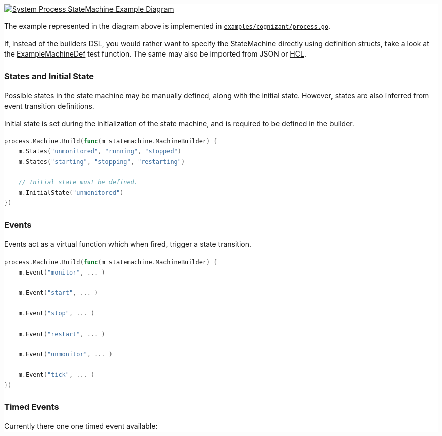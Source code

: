 <a href="https://raw.githubusercontent.com/ayushmaanbhav/statemachine-go/master/examples/cognizant/diagram.svg?sanitize=true"><img src="https://raw.githubusercontent.com/ayushmaanbhav/statemachine-go/master/examples/cognizant/diagram.svg?sanitize=true" alt="System Process StateMachine Example Diagram" /></a>

The example represented in the diagram above is implemented in [`examples/cognizant/process.go`](https://github.com/ayushmaanbhav/statemachine-go/blob/master/examples/cognizant/process.go).

If, instead of the builders DSL, you would rather want to specify the
StateMachine directly using definition structs, take a look at the
[ExampleMachineDef](https://github.com/ayushmaanbhav/statemachine-go/blob/master/machine_builder_test.go#L51-L91)
test function. The same may also be imported from JSON or
[HCL](https://github.com/ayushmaanbhav/statemachine-go/tree/master/examples/hcl).

### States and Initial State

Possible states in the state machine may be manually defined, along with the
initial state. However, states are also inferred from event transition
definitions.

Initial state is set during the initialization of the state machine, and is
required to be defined in the builder.

```go
process.Machine.Build(func(m statemachine.MachineBuilder) {
    m.States("unmonitored", "running", "stopped")
    m.States("starting", "stopping", "restarting")

    // Initial state must be defined.
    m.InitialState("unmonitored")
})
```

### Events

Events act as a virtual function which when fired, trigger a state transition.

```go
process.Machine.Build(func(m statemachine.MachineBuilder) {
    m.Event("monitor", ... )

    m.Event("start", ... )

    m.Event("stop", ... )

    m.Event("restart", ... )

    m.Event("unmonitor", ... )

    m.Event("tick", ... )
})
```

### Timed Events

Currently there one one timed event available:
